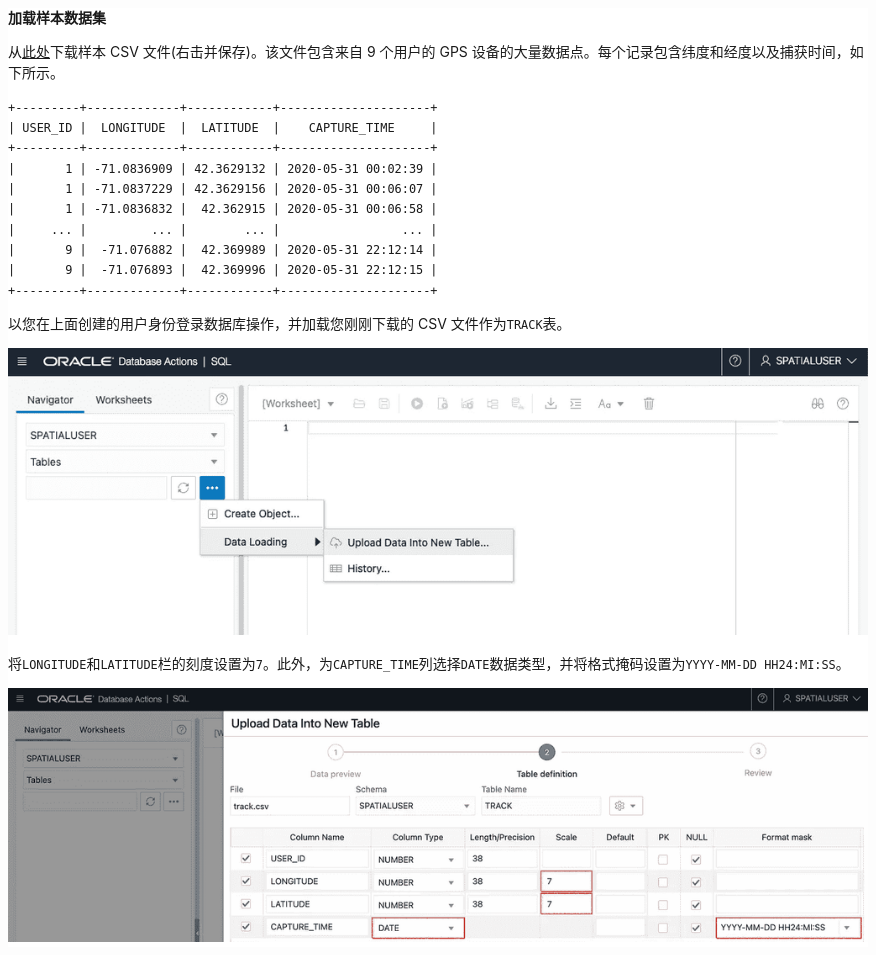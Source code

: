 **加载样本数据集**

从[此处](https://raw.githubusercontent.com/ryotayamanaka/oracle-spatial/main/contact-tracing/track.csv)下载样本 CSV 文件(右击并保存)。该文件包含来自 9 个用户的 GPS 设备的大量数据点。每个记录包含纬度和经度以及捕获时间，如下所示。

```
+---------+-------------+------------+---------------------+
| USER_ID |  LONGITUDE  |  LATITUDE  |    CAPTURE_TIME     |
+---------+-------------+------------+---------------------+
|       1 | -71.0836909 | 42.3629132 | 2020-05-31 00:02:39 |
|       1 | -71.0837229 | 42.3629156 | 2020-05-31 00:06:07 |
|       1 | -71.0836832 |  42.362915 | 2020-05-31 00:06:58 |
|     ... |         ... |        ... |                 ... |
|       9 |  -71.076882 |  42.369989 | 2020-05-31 22:12:14 |
|       9 |  -71.076893 |  42.369996 | 2020-05-31 22:12:15 |
+---------+-------------+------------+---------------------+
```

以您在上面创建的用户身份登录数据库操作，并加载您刚刚下载的 CSV 文件作为`TRACK`表。

![](img/377ce948f0bf36a3382584741981547a.png)

将`LONGITUDE`和`LATITUDE`栏的刻度设置为`7`。此外，为`CAPTURE_TIME`列选择`DATE`数据类型，并将格式掩码设置为`YYYY-MM-DD HH24:MI:SS`。

![](img/0a8cbec4d6925d4aa66d037034c40c2d.png)
